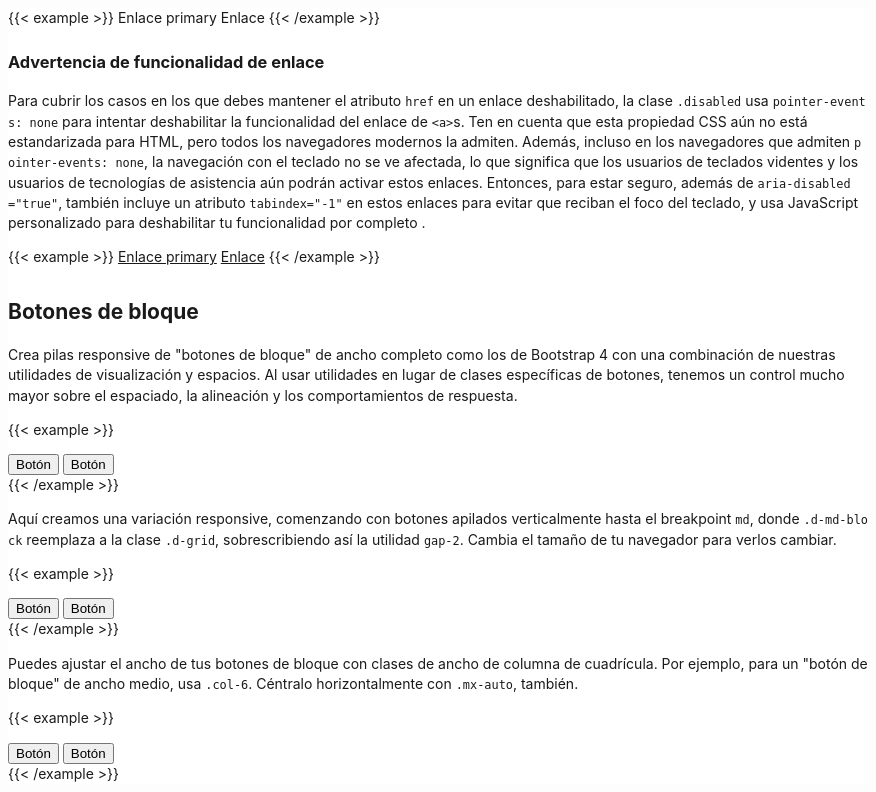 {{< example >}}
<a class="btn btn-primary btn-lg disabled" role="button" aria-disabled="true">Enlace primary</a>
<a class="btn btn-secondary btn-lg disabled" role="button" aria-disabled="true">Enlace</a>
{{< /example >}}

### Advertencia de funcionalidad de enlace

Para cubrir los casos en los que debes mantener el atributo `href` en un enlace deshabilitado, la clase `.disabled` usa `pointer-events: none` para intentar deshabilitar la funcionalidad del enlace de `<a>`s. Ten en cuenta que esta propiedad CSS aún no está estandarizada para HTML, pero todos los navegadores modernos la admiten. Además, incluso en los navegadores que admiten `pointer-events: none`, la navegación con el teclado no se ve afectada, lo que significa que los usuarios de teclados videntes y los usuarios de tecnologías de asistencia aún podrán activar estos enlaces. Entonces, para estar seguro, además de `aria-disabled="true"`, también incluye un atributo `tabindex="-1"` en estos enlaces para evitar que reciban el foco del teclado, y usa JavaScript personalizado para deshabilitar tu funcionalidad por completo .

{{< example >}}
<a href="#" class="btn btn-primary btn-lg disabled" tabindex="-1" role="button" aria-disabled="true">Enlace primary</a>
<a href="#" class="btn btn-secondary btn-lg disabled" tabindex="-1" role="button" aria-disabled="true">Enlace</a>
{{< /example >}}

## Botones de bloque

Crea pilas responsive de "botones de bloque" de ancho completo como los de Bootstrap 4 con una combinación de nuestras utilidades de visualización y espacios. Al usar utilidades en lugar de clases específicas de botones, tenemos un control mucho mayor sobre el espaciado, la alineación y los comportamientos de respuesta.

{{< example >}}
<div class="d-grid gap-2">
  <button class="btn btn-primary" type="button">Botón</button>
  <button class="btn btn-primary" type="button">Botón</button>
</div>
{{< /example >}}

Aquí creamos una variación responsive, comenzando con botones apilados verticalmente hasta el breakpoint `md`, donde `.d-md-block` reemplaza a la clase `.d-grid`, sobrescribiendo así la utilidad `gap-2`. Cambia el tamaño de tu navegador para verlos cambiar.

{{< example >}}
<div class="d-grid gap-2 d-md-block">
  <button class="btn btn-primary" type="button">Botón</button>
  <button class="btn btn-primary" type="button">Botón</button>
</div>
{{< /example >}}

Puedes ajustar el ancho de tus botones de bloque con clases de ancho de columna de cuadrícula. Por ejemplo, para un "botón de bloque" de ancho medio, usa `.col-6`. Céntralo horizontalmente con `.mx-auto`, también.

{{< example >}}
<div class="d-grid gap-2 col-6 mx-auto">
  <button class="btn btn-primary" type="button">Botón</button>
  <button class="btn btn-primary" type="button">Botón</button>
</div>
{{< /example >}}
